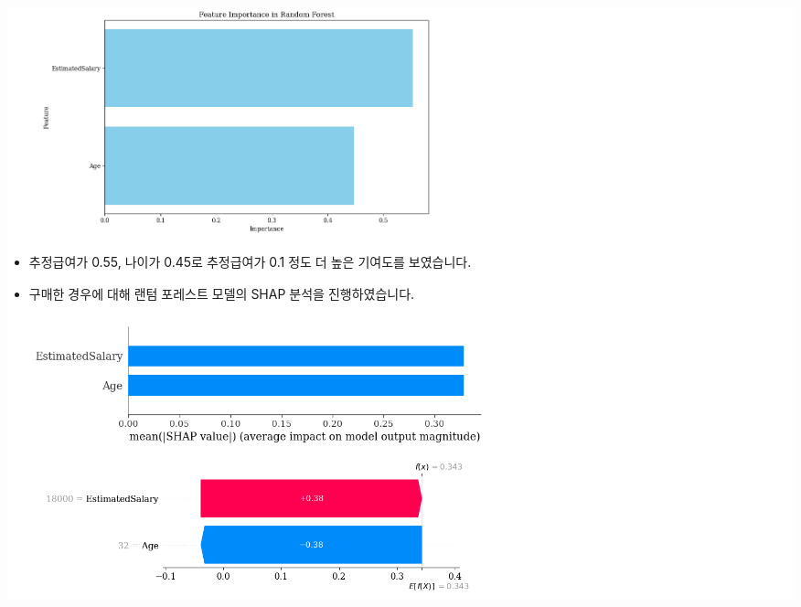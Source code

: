   <img src="./vis/rfc_fi.png" width="500" height="250" />

  - 추정급여가 0.55, 나이가 0.45로 추정급여가 0.1 정도 더 높은 기여도를 보였습니다.

- 구매한 경우에 대해 랜텀 포레스트 모델의 SHAP 분석을 진행하였습니다.

  <img src="./vis/shap_rfc.png" width="500" height="150" />
  <img src="./vis/shap_rfc2.png" width="500" height="150" />
